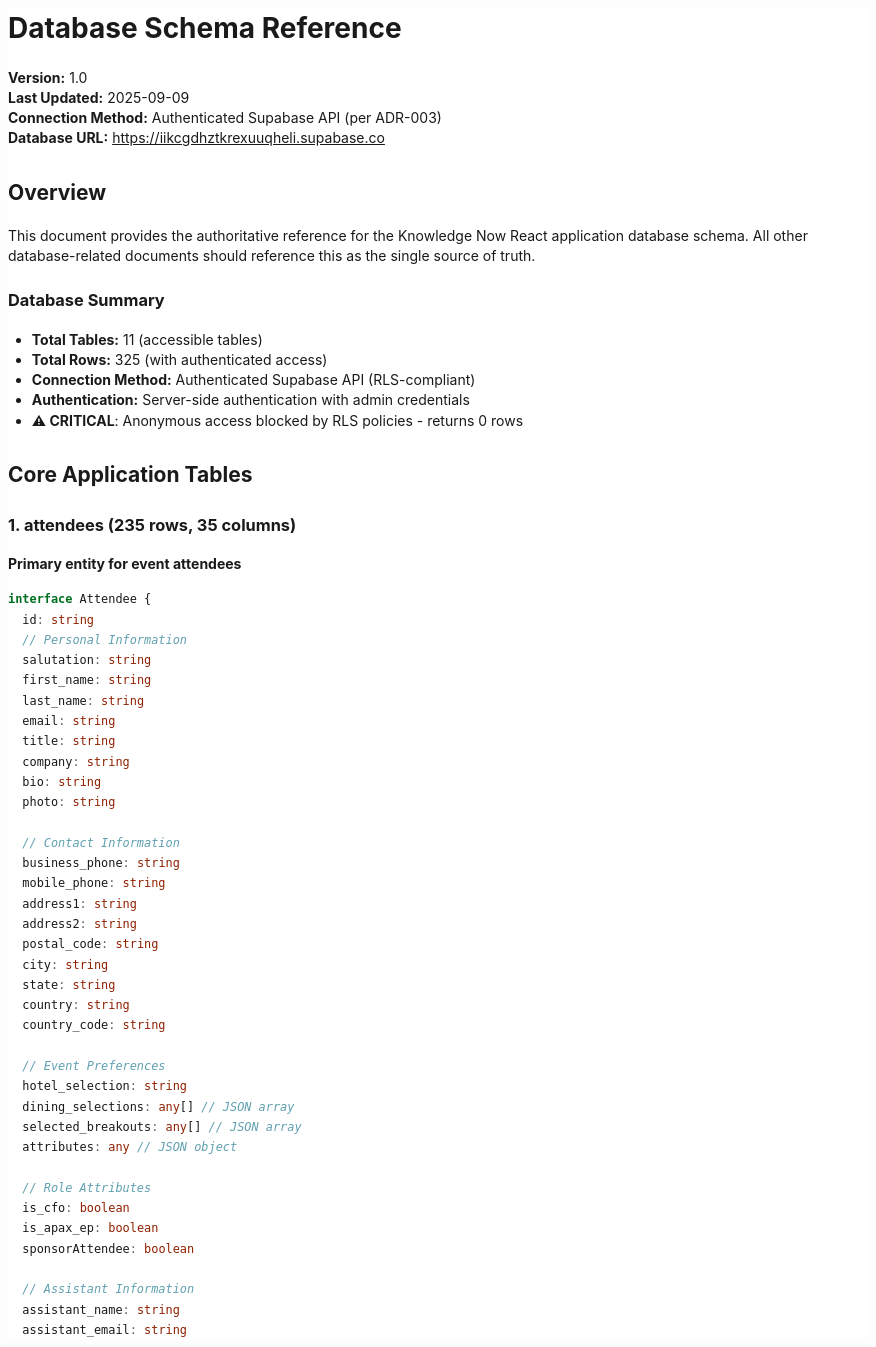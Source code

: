 # Database Schema Reference

**Version:** 1.0  
**Last Updated:** 2025-09-09  
**Connection Method:** Authenticated Supabase API (per ADR-003)  
**Database URL:** https://iikcgdhztkrexuuqheli.supabase.co

## Overview

This document provides the authoritative reference for the Knowledge Now React application database schema. All other database-related documents should reference this as the single source of truth.

### Database Summary
- **Total Tables:** 11 (accessible tables)
- **Total Rows:** 325 (with authenticated access)
- **Connection Method:** Authenticated Supabase API (RLS-compliant)
- **Authentication:** Server-side authentication with admin credentials
- **⚠️ CRITICAL**: Anonymous access blocked by RLS policies - returns 0 rows

## Core Application Tables

### 1. attendees (235 rows, 35 columns)
**Primary entity for event attendees**

```typescript
interface Attendee {
  id: string
  // Personal Information
  salutation: string
  first_name: string
  last_name: string
  email: string
  title: string
  company: string
  bio: string
  photo: string
  
  // Contact Information
  business_phone: string
  mobile_phone: string
  address1: string
  address2: string
  postal_code: string
  city: string
  state: string
  country: string
  country_code: string
  
  // Event Preferences
  hotel_selection: string
  dining_selections: any[] // JSON array
  selected_breakouts: any[] // JSON array
  attributes: any // JSON object
  
  // Role Attributes
  is_cfo: boolean
  is_apax_ep: boolean
  sponsorAttendee: boolean
  
  // Assistant Information
  assistant_name: string
  assistant_email: string
```
